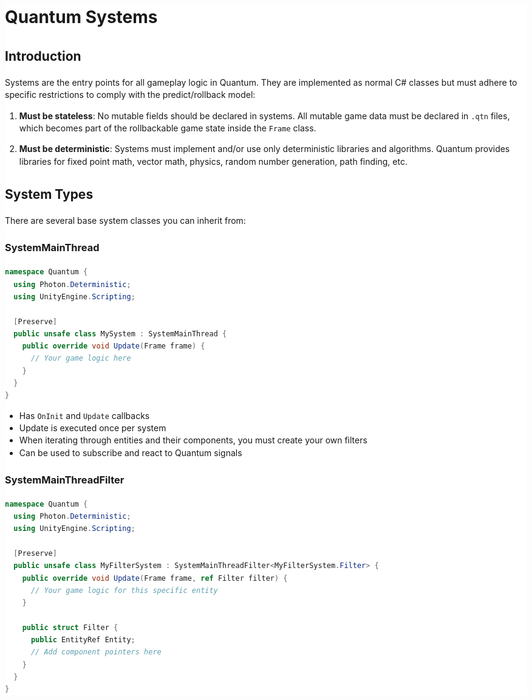 # Quantum Systems

## Introduction

Systems are the entry points for all gameplay logic in Quantum. They are implemented as normal C# classes but must adhere to specific restrictions to comply with the predict/rollback model:

1. **Must be stateless**: No mutable fields should be declared in systems. All mutable game data must be declared in `.qtn` files, which becomes part of the rollbackable game state inside the `Frame` class.

2. **Must be deterministic**: Systems must implement and/or use only deterministic libraries and algorithms. Quantum provides libraries for fixed point math, vector math, physics, random number generation, path finding, etc.

## System Types

There are several base system classes you can inherit from:

### SystemMainThread

```csharp
namespace Quantum {
  using Photon.Deterministic;
  using UnityEngine.Scripting;

  [Preserve]
  public unsafe class MySystem : SystemMainThread {
    public override void Update(Frame frame) {
      // Your game logic here
    }
  }
}
```

- Has `OnInit` and `Update` callbacks
- Update is executed once per system
- When iterating through entities and their components, you must create your own filters
- Can be used to subscribe and react to Quantum signals

### SystemMainThreadFilter<Filter>

```csharp
namespace Quantum {
  using Photon.Deterministic;
  using UnityEngine.Scripting;

  [Preserve]
  public unsafe class MyFilterSystem : SystemMainThreadFilter<MyFilterSystem.Filter> {
    public override void Update(Frame frame, ref Filter filter) {
      // Your game logic for this specific entity
    }

    public struct Filter {
      public EntityRef Entity;
      // Add component pointers here
    }
  }
}
```
